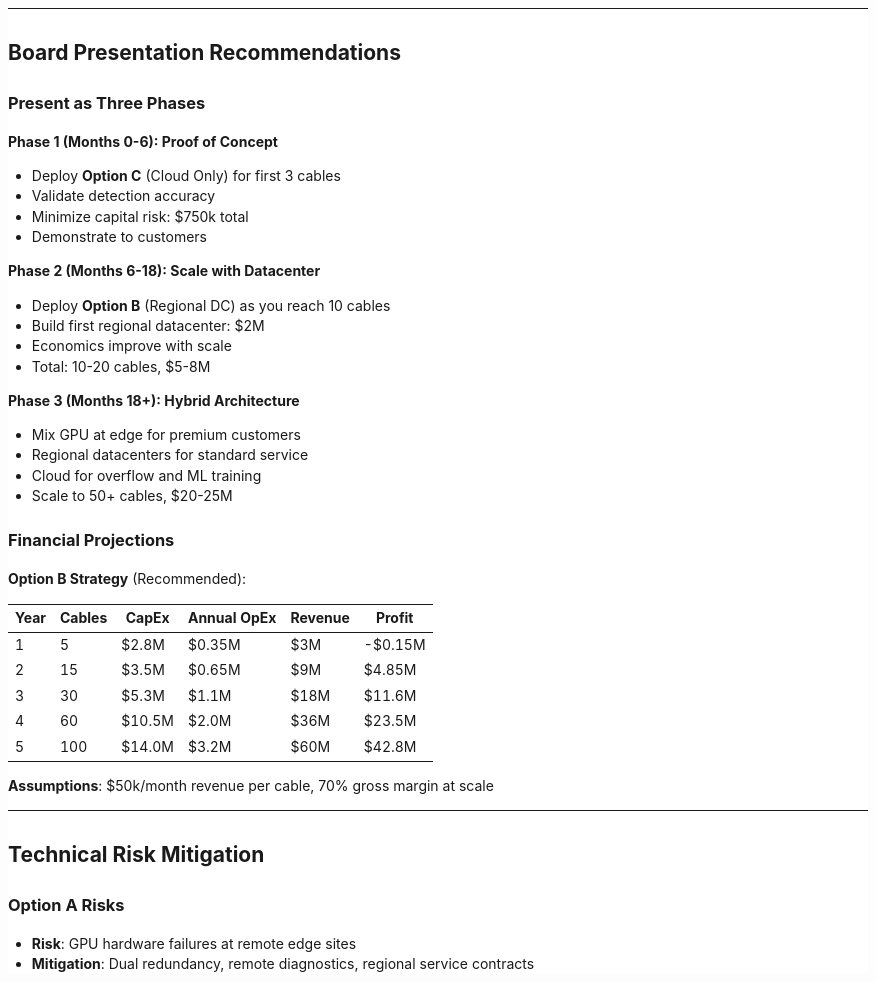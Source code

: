 ```
```

---

## Board Presentation Recommendations

### Present as Three Phases

**Phase 1 (Months 0-6): Proof of Concept**

- Deploy **Option C** (Cloud Only) for first 3 cables
- Validate detection accuracy
- Minimize capital risk: \$750k total
- Demonstrate to customers

**Phase 2 (Months 6-18): Scale with Datacenter**

- Deploy **Option B** (Regional DC) as you reach 10 cables
- Build first regional datacenter: \$2M
- Economics improve with scale
- Total: 10-20 cables, \$5-8M

**Phase 3 (Months 18+): Hybrid Architecture**

- Mix GPU at edge for premium customers
- Regional datacenters for standard service
- Cloud for overflow and ML training
- Scale to 50+ cables, \$20-25M

### Financial Projections

**Option B Strategy** (Recommended):

| Year | Cables | CapEx   | Annual OpEx | Revenue | Profit   |
| ---- | ------ | ------- | ----------- | ------- | -------- |
| 1    | 5      | \$2.8M  | \$0.35M     | \$3M    | -\$0.15M |
| 2    | 15     | \$3.5M  | \$0.65M     | \$9M    | \$4.85M  |
| 3    | 30     | \$5.3M  | \$1.1M      | \$18M   | \$11.6M  |
| 4    | 60     | \$10.5M | \$2.0M      | \$36M   | \$23.5M  |
| 5    | 100    | \$14.0M | \$3.2M      | \$60M   | \$42.8M  |

**Assumptions**: \$50k/month revenue per cable, 70% gross margin at scale

---

## Technical Risk Mitigation

### Option A Risks

- **Risk**: GPU hardware failures at remote edge sites
- **Mitigation**: Dual redundancy, remote diagnostics, regional service contracts
